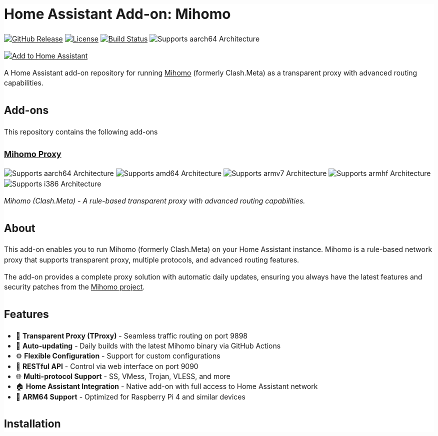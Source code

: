 # Home Assistant Add-on: Mihomo

[![GitHub Release][releases-shield]][releases]
[![License][license-shield]](LICENSE.md)
[![Build Status][build-shield]][build]
![Supports aarch64 Architecture][aarch64-shield]

[![Add to Home Assistant][addon-badge]][addon]

A Home Assistant add-on repository for running [Mihomo][mihomo] (formerly Clash.Meta) as a transparent proxy with advanced routing capabilities.

## Add-ons

This repository contains the following add-ons

### [Mihomo Proxy](./mihomo/)

![Supports aarch64 Architecture][aarch64-shield]
![Supports amd64 Architecture][amd64-shield]
![Supports armv7 Architecture][armv7-shield]
![Supports armhf Architecture][armhf-shield]
![Supports i386 Architecture][i386-shield]

_Mihomo (Clash.Meta) - A rule-based transparent proxy with advanced routing capabilities._

## About

This add-on enables you to run Mihomo (formerly Clash.Meta) on your Home Assistant instance. Mihomo is a rule-based network proxy that supports transparent proxy, multiple protocols, and advanced routing features.

The add-on provides a complete proxy solution with automatic daily updates, ensuring you always have the latest features and security patches from the [Mihomo project][mihomo].

## Features

- 🚀 **Transparent Proxy (TProxy)** - Seamless traffic routing on port 9898
- 🔄 **Auto-updating** - Daily builds with the latest Mihomo binary via GitHub Actions
- ⚙️ **Flexible Configuration** - Support for custom configurations
- 🔧 **RESTful API** - Control via web interface on port 9090
- 🌐 **Multi-protocol Support** - SS, VMess, Trojan, VLESS, and more
- 🏠 **Home Assistant Integration** - Native add-on with full access to Home Assistant network
- 🦾 **ARM64 Support** - Optimized for Raspberry Pi 4 and similar devices

## Installation


[aarch64-shield]: https://img.shields.io/badge/aarch64-yes-green.svg
[addon-badge]: https://my.home-assistant.io/badges/supervisor_add_addon_repository.svg
[addon]: https://my.home-assistant.io/redirect/supervisor_add_addon_repository/?repository_url=https%3A%2F%2Fgithub.com%2Fkapuic%2Fhassio-mihomo
[amd64-shield]: https://img.shields.io/badge/amd64-yes-green.svg
[armhf-shield]: https://img.shields.io/badge/armhf-yes-green.svg
[armv7-shield]: https://img.shields.io/badge/armv7-yes-green.svg
[build-shield]: https://github.com/kapuic/hassio-mihomo/actions/workflows/ci.yml/badge.svg
[build]: https://github.com/kapuic/hassio-mihomo/actions/workflows/ci.yml
[contributing]: https://github.com/kapuic/hassio-mihomo/blob/main/.github/CONTRIBUTING.md
[contributors]: https://github.com/kapuic/hassio-mihomo/graphs/contributors
[discord-ha]: https://discord.gg/c5DvZ4e
[forum]: https://community.home-assistant.io/
[i386-shield]: https://img.shields.io/badge/i386-yes-green.svg
[issue]: https://github.com/kapuic/hassio-mihomo/issues
[kapuic]: https://github.com/kapuic
[license-shield]: https://img.shields.io/github/license/kapuic/hassio-mihomo.svg
[mihomo]: https://github.com/MetaCubeX/mihomo/tree/Meta
[reddit]: https://reddit.com/r/homeassistant
[releases-shield]: https://img.shields.io/github/v/release/kapuic/hassio-mihomo.svg
[releases]: https://github.com/kapuic/hassio-mihomo/releases
[semver]: http://semver.org/spec/v2.0.0.html
[wiki]: https://github.com/kapuic/hassio-mihomo/wiki
